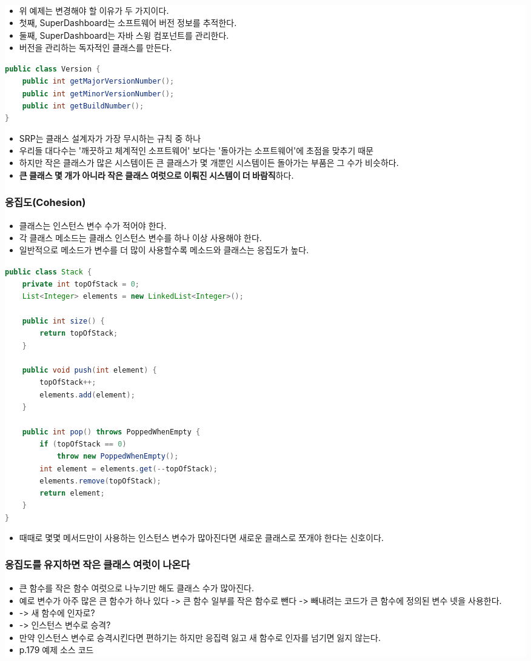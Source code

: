 - 위 예제는 변경해야 할 이유가 두 가지이다.
- 첫째, SuperDashboard는 소프트웨어 버전 정보를 추적한다.
- 둘째, SuperDashboard는 자바 스윙 컴포넌트를 관리한다.
- 버전을 관리하는 독자적인 클래스를 만든다.

```java
public class Version {
    public int getMajorVersionNumber();
    public int getMinorVersionNumber(); 
    public int getBuildNumber();
}
```

- SRP는 클래스 설계자가 가장 무시하는 규칙 중 하나
- 우리들 대다수는 '깨끗하고 체계적인 소프트웨어' 보다는 '돌아가는 소프트웨어'에 초점을 맞추기 때문
- 하지만 작은 클래스가 많은 시스템이든 큰 클래스가 몇 개뿐인 시스템이든 돌아가는 부품은 그 수가 비슷하다.
- **큰 클래스 몇 개가 아니라 작은 클래스 여럿으로 이뤄진 시스템이 더 바람직**하다.

### <a name = '2-2'> 응집도(Cohesion) </a>

- 클래스는 인스턴스 변수 수가 적어야 한다.
- 각 클래스 메소드는 클래스 인스턴스 변수를 하나 이상 사용해야 한다.
- 일반적으로 메소드가 변수를 더 많이 사용할수록 메소드와 클래스는 응집도가 높다.

```java
public class Stack {
    private int topOfStack = 0;
    List<Integer> elements = new LinkedList<Integer>();
 
    public int size() { 
        return topOfStack;
    }
 
    public void push(int element) { 
        topOfStack++; 
        elements.add(element);
    }
    
    public int pop() throws PoppedWhenEmpty { 
        if (topOfStack == 0)
            throw new PoppedWhenEmpty();
        int element = elements.get(--topOfStack); 
        elements.remove(topOfStack);
        return element;
    }
}
```

- 때때로 몇몇 메서드만이 사용하는 인스턴스 변수가 많아진다면 새로운 클래스로 쪼개야 한다는 신호이다.

### <a name = '2-3'> 응집도를 유지하면 작은 클래스 여럿이 나온다 </a>

- 큰 함수를 작은 함수 여럿으로 나누기만 해도 클래스 수가 많아진다.
- 예로 변수가 아주 많은 큰 함수가 하나 있다 -> 큰 함수 일부를 작은 함수로 뺀다 -> 빼내려는 코드가 큰 함수에 정의된 변수 넷을 사용한다.
- -> 새 함수에 인자로?
- -> 인스턴스 변수로 승격?
- 만약 인스턴스 변수로 승격시킨다면 편하기는 하지만 응집력 잃고 새 함수로 인자를 넘기면 잃지 않는다.
- p.179 예제 소스 코드
